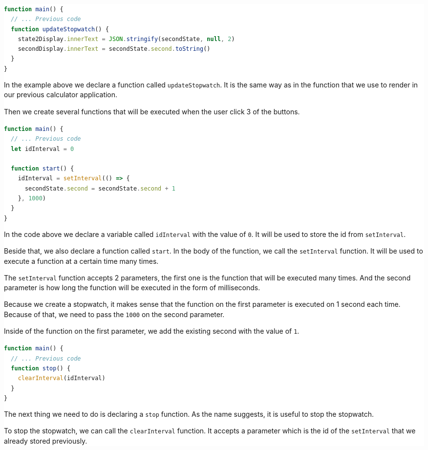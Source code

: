 ```javascript
function main() {
  // ... Previous code
  function updateStopwatch() {
    state2Display.innerText = JSON.stringify(secondState, null, 2)
    secondDisplay.innerText = secondState.second.toString()
  }
}
```

In the example above we declare a function called `updateStopwatch`. It is the same way as in the function that we use to render in our previous calculator application.

Then we create several functions that will be executed when the user click 3 of the buttons.

```javascript
function main() {
  // ... Previous code
  let idInterval = 0

  function start() {
    idInterval = setInterval(() => {
      secondState.second = secondState.second + 1
    }, 1000)
  }
}
```

In the code above we declare a variable called `idInterval` with the value of `0`. It will be used to store the id from `setInterval`.

Beside that, we also declare a function called `start`. In the body of the function, we call the `setInterval` function. It will be used to execute a function at a certain time many times.

The `setInterval` function accepts 2 parameters, the first one is the function that will be executed many times. And the second parameter is how long the function will be executed in the form of milliseconds.

Because we create a stopwatch, it makes sense that the function on the first parameter is executed on 1 second each time. Because of that, we need to pass the `1000` on the second parameter.

Inside of the function on the first parameter, we add the existing second with the value of `1`.

```javascript
function main() {
  // ... Previous code
  function stop() {
    clearInterval(idInterval)
  }
}
```

The next thing we need to do is declaring a `stop` function. As the name suggests, it is useful to stop the stopwatch.

To stop the stopwatch, we can call the `clearInterval` function. It accepts a parameter which is the id of the `setInterval` that we already stored previously.
